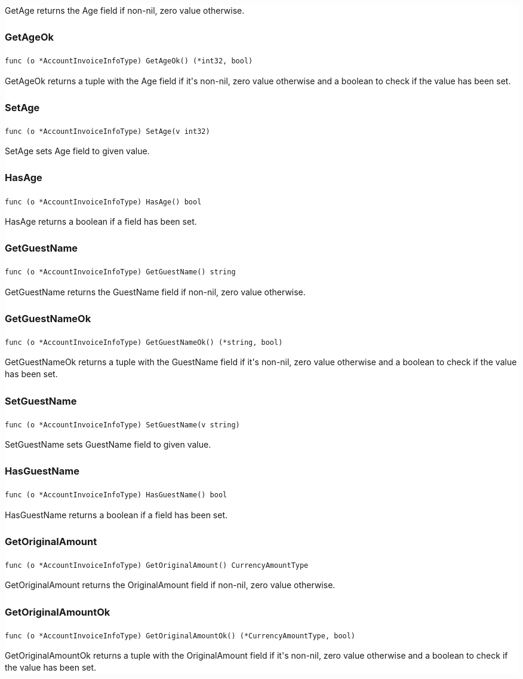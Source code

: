 GetAge returns the Age field if non-nil, zero value otherwise.

### GetAgeOk

`func (o *AccountInvoiceInfoType) GetAgeOk() (*int32, bool)`

GetAgeOk returns a tuple with the Age field if it's non-nil, zero value otherwise
and a boolean to check if the value has been set.

### SetAge

`func (o *AccountInvoiceInfoType) SetAge(v int32)`

SetAge sets Age field to given value.

### HasAge

`func (o *AccountInvoiceInfoType) HasAge() bool`

HasAge returns a boolean if a field has been set.

### GetGuestName

`func (o *AccountInvoiceInfoType) GetGuestName() string`

GetGuestName returns the GuestName field if non-nil, zero value otherwise.

### GetGuestNameOk

`func (o *AccountInvoiceInfoType) GetGuestNameOk() (*string, bool)`

GetGuestNameOk returns a tuple with the GuestName field if it's non-nil, zero value otherwise
and a boolean to check if the value has been set.

### SetGuestName

`func (o *AccountInvoiceInfoType) SetGuestName(v string)`

SetGuestName sets GuestName field to given value.

### HasGuestName

`func (o *AccountInvoiceInfoType) HasGuestName() bool`

HasGuestName returns a boolean if a field has been set.

### GetOriginalAmount

`func (o *AccountInvoiceInfoType) GetOriginalAmount() CurrencyAmountType`

GetOriginalAmount returns the OriginalAmount field if non-nil, zero value otherwise.

### GetOriginalAmountOk

`func (o *AccountInvoiceInfoType) GetOriginalAmountOk() (*CurrencyAmountType, bool)`

GetOriginalAmountOk returns a tuple with the OriginalAmount field if it's non-nil, zero value otherwise
and a boolean to check if the value has been set.
